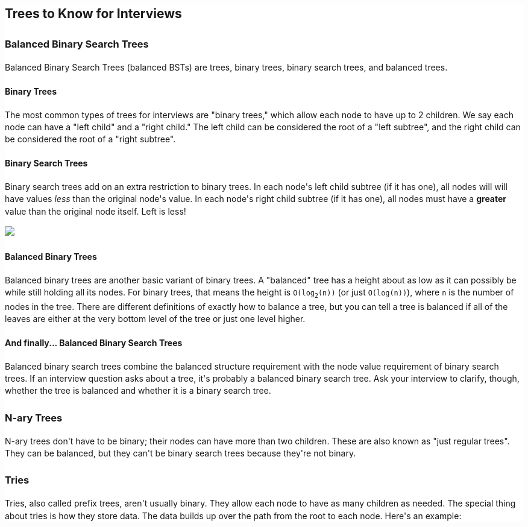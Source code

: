 
## Trees to Know for Interviews

### Balanced Binary Search Trees

Balanced Binary Search Trees (balanced BSTs) are trees, binary trees, binary search trees, and balanced trees.  

#### Binary Trees

The most common types of trees for interviews are "binary trees," which allow each node to have up to 2 children. We say each node can have a "left child" and a "right child."  The left child can be considered the root of a "left subtree", and the right child can be considered the root of a "right subtree".

#### Binary Search Trees

Binary search trees add on an extra restriction to binary trees. In each node's left child subtree (if it has one), all nodes will will have values *less* than the original node's value.  In each node's right child subtree (if it has one), all nodes must have a **greater** value than the original node itself. Left is less!


<img src="images/bst.jpg" width="300px">


#### Balanced Binary Trees

Balanced binary trees are another basic variant of binary trees. A "balanced" tree has a height about as low as it can possibly be while still holding all its nodes.  For binary trees, that means the height is `O(log`<sub>`2`</sub>`(n))` (or just `O(log(n))`), where `n` is the number of nodes in the tree.  There are different definitions of exactly how to balance a tree, but you can tell a tree is balanced if all of the leaves are either at the very bottom level of the tree or just one level higher.

#### And finally... Balanced Binary Search Trees

Balanced binary search trees combine the balanced structure requirement with the node value requirement of binary search trees.  If an interview question asks about a tree, it's probably a balanced binary search tree. Ask your interview to clarify, though, whether the tree is balanced and whether it is a binary search tree. 


### N-ary Trees

N-ary trees don't have to be binary; their nodes can have more than two children. These are also known as "just regular trees". They can be balanced, but they can't be binary search trees because they're not binary. 

### Tries

Tries, also called prefix trees, aren't usually binary.  They allow each node to have as many children as needed. The special thing about tries is how they store data. The data builds up over the path from the root to each node.  Here's an example:
